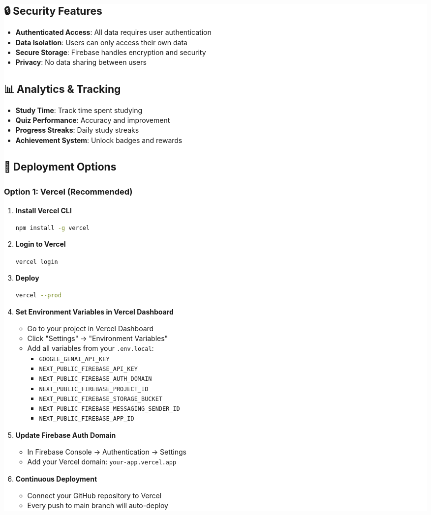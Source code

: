 ## 🔒 Security Features

- **Authenticated Access**: All data requires user authentication
- **Data Isolation**: Users can only access their own data
- **Secure Storage**: Firebase handles encryption and security
- **Privacy**: No data sharing between users

## 📊 Analytics & Tracking

- **Study Time**: Track time spent studying
- **Quiz Performance**: Accuracy and improvement
- **Progress Streaks**: Daily study streaks
- **Achievement System**: Unlock badges and rewards

## 🚀 Deployment Options

### **Option 1: Vercel (Recommended)**

1. **Install Vercel CLI**

   ```bash
   npm install -g vercel
   ```

2. **Login to Vercel**

   ```bash
   vercel login
   ```

3. **Deploy**

   ```bash
   vercel --prod
   ```

4. **Set Environment Variables in Vercel Dashboard**

   - Go to your project in Vercel Dashboard
   - Click "Settings" → "Environment Variables"
   - Add all variables from your `.env.local`:
     - `GOOGLE_GENAI_API_KEY`
     - `NEXT_PUBLIC_FIREBASE_API_KEY`
     - `NEXT_PUBLIC_FIREBASE_AUTH_DOMAIN`
     - `NEXT_PUBLIC_FIREBASE_PROJECT_ID`
     - `NEXT_PUBLIC_FIREBASE_STORAGE_BUCKET`
     - `NEXT_PUBLIC_FIREBASE_MESSAGING_SENDER_ID`
     - `NEXT_PUBLIC_FIREBASE_APP_ID`

5. **Update Firebase Auth Domain**

   - In Firebase Console → Authentication → Settings
   - Add your Vercel domain: `your-app.vercel.app`

6. **Continuous Deployment**
   - Connect your GitHub repository to Vercel
   - Every push to main branch will auto-deploy
